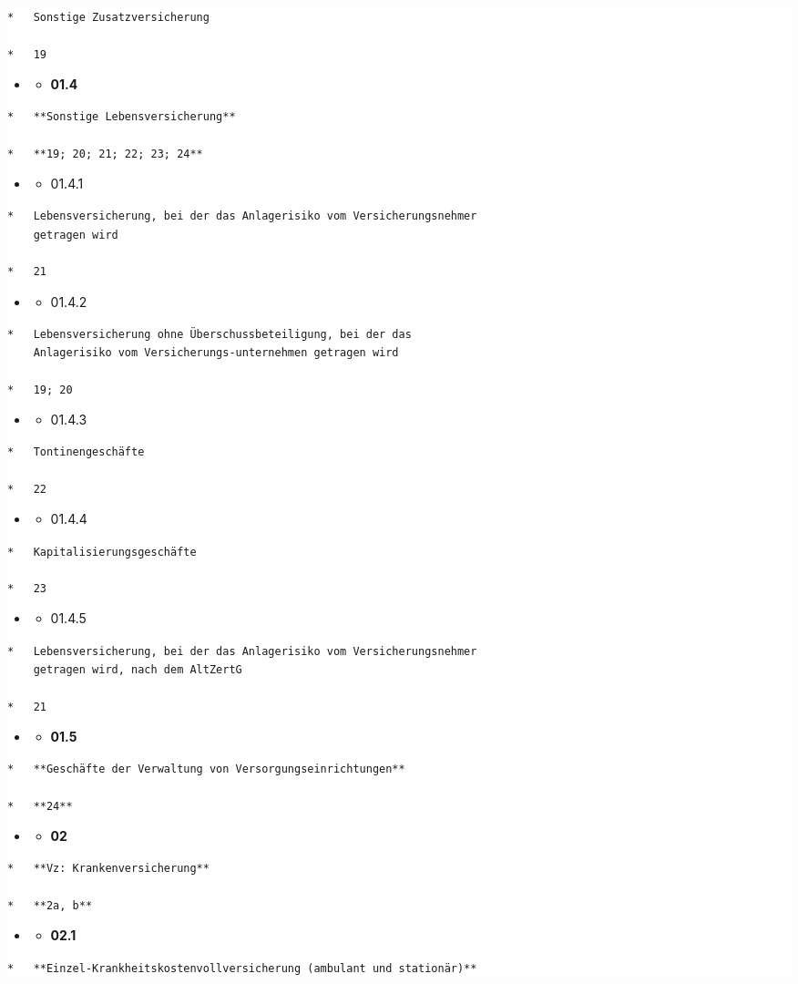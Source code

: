     *   Sonstige Zusatzversicherung

    *   19


*    *   **01.4**

    *   **Sonstige Lebensversicherung**

    *   **19; 20; 21; 22; 23; 24**


*    *   01.4.1

    *   Lebensversicherung, bei der das Anlagerisiko vom Versicherungsnehmer
        getragen wird

    *   21


*    *   01.4.2

    *   Lebensversicherung ohne Überschussbeteiligung, bei der das
        Anlagerisiko vom Versicherungs-unternehmen getragen wird

    *   19; 20


*    *   01.4.3

    *   Tontinengeschäfte

    *   22


*    *   01.4.4

    *   Kapitalisierungsgeschäfte

    *   23


*    *   01.4.5

    *   Lebensversicherung, bei der das Anlagerisiko vom Versicherungsnehmer
        getragen wird, nach dem AltZertG

    *   21


*    *   **01.5**

    *   **Geschäfte der Verwaltung von Versorgungseinrichtungen**

    *   **24**


*    *   **02**

    *   **Vz: Krankenversicherung**

    *   **2a, b**


*    *   **02.1**

    *   **Einzel-Krankheitskostenvollversicherung (ambulant und stationär)**
